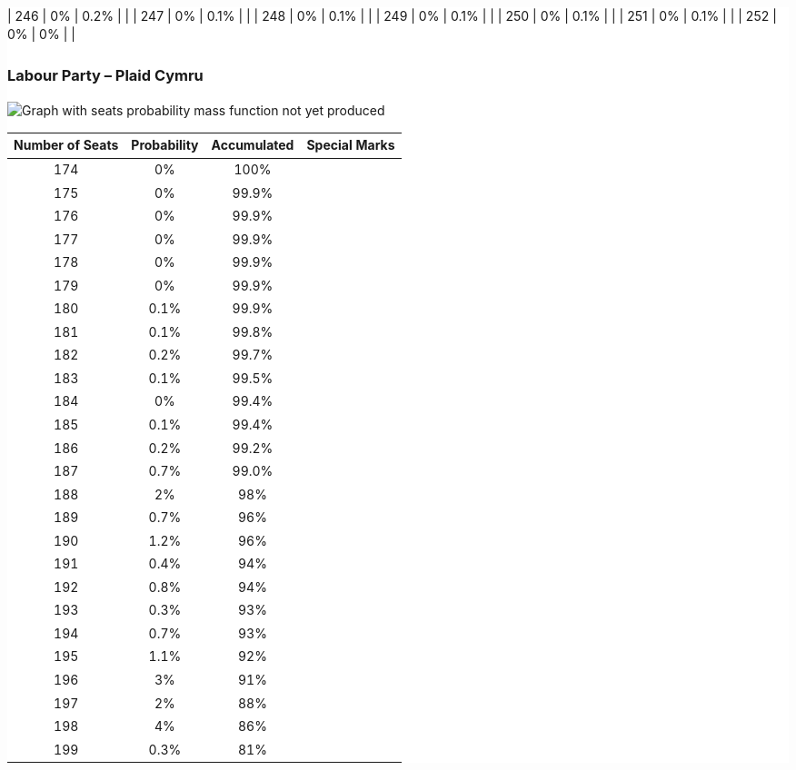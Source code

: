 | 246 | 0% | 0.2% |  |
| 247 | 0% | 0.1% |  |
| 248 | 0% | 0.1% |  |
| 249 | 0% | 0.1% |  |
| 250 | 0% | 0.1% |  |
| 251 | 0% | 0.1% |  |
| 252 | 0% | 0% |  |

### Labour Party – Plaid Cymru

![Graph with seats probability mass function not yet produced](2021-06-30-YouGov-coalitions-seats-pmf-lab–pc.png "Seats Probability Mass Function")

| Number of Seats | Probability | Accumulated | Special Marks |
|:---------------:|:-----------:|:-----------:|:-------------:|
| 174 | 0% | 100% |  |
| 175 | 0% | 99.9% |  |
| 176 | 0% | 99.9% |  |
| 177 | 0% | 99.9% |  |
| 178 | 0% | 99.9% |  |
| 179 | 0% | 99.9% |  |
| 180 | 0.1% | 99.9% |  |
| 181 | 0.1% | 99.8% |  |
| 182 | 0.2% | 99.7% |  |
| 183 | 0.1% | 99.5% |  |
| 184 | 0% | 99.4% |  |
| 185 | 0.1% | 99.4% |  |
| 186 | 0.2% | 99.2% |  |
| 187 | 0.7% | 99.0% |  |
| 188 | 2% | 98% |  |
| 189 | 0.7% | 96% |  |
| 190 | 1.2% | 96% |  |
| 191 | 0.4% | 94% |  |
| 192 | 0.8% | 94% |  |
| 193 | 0.3% | 93% |  |
| 194 | 0.7% | 93% |  |
| 195 | 1.1% | 92% |  |
| 196 | 3% | 91% |  |
| 197 | 2% | 88% |  |
| 198 | 4% | 86% |  |
| 199 | 0.3% | 81% |  |